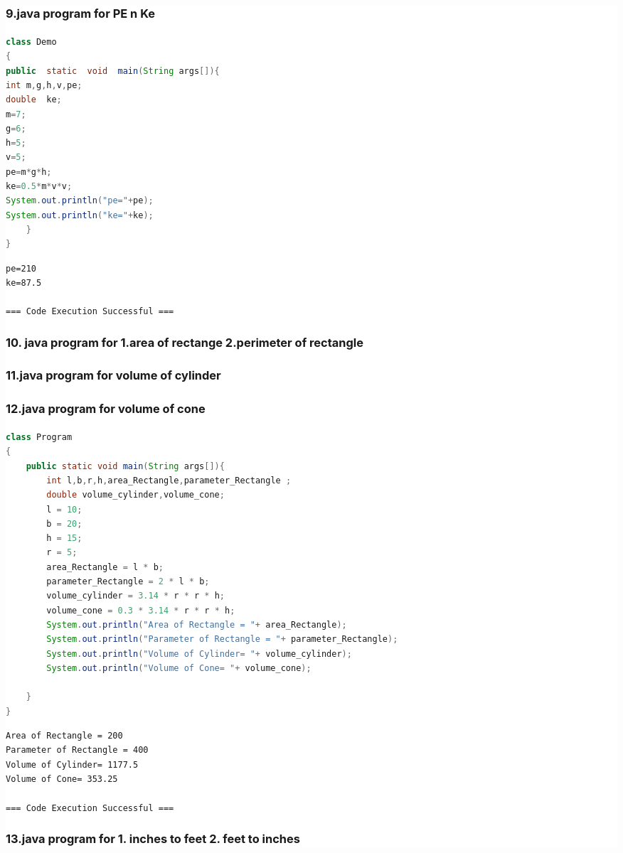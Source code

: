 ### 9.java program  for PE n Ke
```java
class Demo
{
public  static  void  main(String args[]){
int m,g,h,v,pe;
double  ke;
m=7;
g=6;
h=5;
v=5;
pe=m*g*h;
ke=0.5*m*v*v;
System.out.println("pe="+pe);
System.out.println("ke="+ke);
    }
}
```
```output
pe=210
ke=87.5

=== Code Execution Successful ===
```
### 10. java  program  for  1.area of rectange  2.perimeter of  rectangle
### 11.java  program  for  volume  of  cylinder
### 12.java  program  for  volume  of  cone
```java
class Program
{
    public static void main(String args[]){
        int l,b,r,h,area_Rectangle,parameter_Rectangle ;
        double volume_cylinder,volume_cone;
        l = 10;
        b = 20;
        h = 15;
        r = 5;
        area_Rectangle = l * b;
        parameter_Rectangle = 2 * l * b;
        volume_cylinder = 3.14 * r * r * h;
        volume_cone = 0.3 * 3.14 * r * r * h;
        System.out.println("Area of Rectangle = "+ area_Rectangle);
        System.out.println("Parameter of Rectangle = "+ parameter_Rectangle);
        System.out.println("Volume of Cylinder= "+ volume_cylinder);
        System.out.println("Volume of Cone= "+ volume_cone);

    }
}
```
```output
Area of Rectangle = 200
Parameter of Rectangle = 400
Volume of Cylinder= 1177.5
Volume of Cone= 353.25

=== Code Execution Successful ===
```
### 13.java  program  for 1. inches  to  feet 2. feet  to  inches 